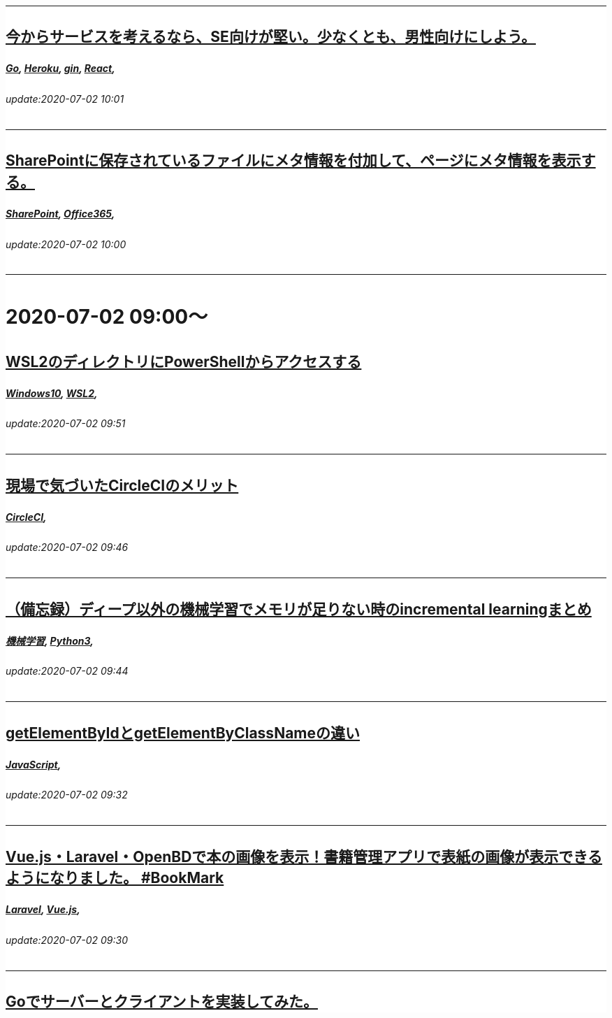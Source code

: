 
---
## [今からサービスを考えるなら、SE向けが堅い。少なくとも、男性向けにしよう。](https://qiita.com/DEAU_PROJECT/items/aaef8157cfb0c255d44e)
##### [Go](https://qiita.com/tags/Go), [Heroku](https://qiita.com/tags/Heroku), [gin](https://qiita.com/tags/gin), [React](https://qiita.com/tags/React), 
###### update:2020-07-02 10:01
---
## [SharePointに保存されているファイルにメタ情報を付加して、ページにメタ情報を表示する。](https://qiita.com/shuichiro/items/dec261f10877b77eebc9)
##### [SharePoint](https://qiita.com/tags/SharePoint), [Office365](https://qiita.com/tags/Office365), 
###### update:2020-07-02 10:00
---




# 2020-07-02 09:00～
## [WSL2のディレクトリにPowerShellからアクセスする](https://qiita.com/reoring/items/e9d0132ad2abaa3e4e47)
##### [Windows10](https://qiita.com/tags/Windows10), [WSL2](https://qiita.com/tags/WSL2), 
###### update:2020-07-02 09:51
---
## [現場で気づいたCircleCIのメリット](https://qiita.com/KONTA2019/items/84dad1bfc595a4a69ed0)
##### [CircleCI](https://qiita.com/tags/CircleCI), 
###### update:2020-07-02 09:46
---
## [（備忘録）ディープ以外の機械学習でメモリが足りない時のincremental learningまとめ](https://qiita.com/TeraBytes/items/3a522f912dd18d785fbd)
##### [機械学習](https://qiita.com/tags/機械学習), [Python3](https://qiita.com/tags/Python3), 
###### update:2020-07-02 09:44
---
## [getElementByIdとgetElementByClassNameの違い](https://qiita.com/sventouz/items/25d98bf7ac393453ce9c)
##### [JavaScript](https://qiita.com/tags/JavaScript), 
###### update:2020-07-02 09:32
---
## [Vue.js・Laravel・OpenBDで本の画像を表示！書籍管理アプリで表紙の画像が表示できるようになりました。 #BookMark](https://qiita.com/wallkickers/items/245174f5d1df38933e49)
##### [Laravel](https://qiita.com/tags/Laravel), [Vue.js](https://qiita.com/tags/Vue.js), 
###### update:2020-07-02 09:30
---
## [Goでサーバーとクライアントを実装してみた。](https://qiita.com/souhub/items/38d434dcdf603161bbd9)